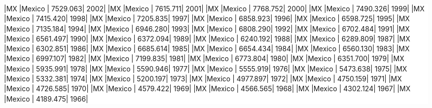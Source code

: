|MX    |Mexico        |       7529.063| 2002|
|MX    |Mexico        |       7615.711| 2001|
|MX    |Mexico        |       7768.752| 2000|
|MX    |Mexico        |       7490.326| 1999|
|MX    |Mexico        |       7415.420| 1998|
|MX    |Mexico        |       7205.835| 1997|
|MX    |Mexico        |       6858.923| 1996|
|MX    |Mexico        |       6598.725| 1995|
|MX    |Mexico        |       7135.184| 1994|
|MX    |Mexico        |       6946.280| 1993|
|MX    |Mexico        |       6808.290| 1992|
|MX    |Mexico        |       6702.484| 1991|
|MX    |Mexico        |       6561.497| 1990|
|MX    |Mexico        |       6372.094| 1989|
|MX    |Mexico        |       6240.192| 1988|
|MX    |Mexico        |       6289.809| 1987|
|MX    |Mexico        |       6302.851| 1986|
|MX    |Mexico        |       6685.614| 1985|
|MX    |Mexico        |       6654.434| 1984|
|MX    |Mexico        |       6560.130| 1983|
|MX    |Mexico        |       6997.107| 1982|
|MX    |Mexico        |       7199.835| 1981|
|MX    |Mexico        |       6773.804| 1980|
|MX    |Mexico        |       6351.700| 1979|
|MX    |Mexico        |       5935.991| 1978|
|MX    |Mexico        |       5590.946| 1977|
|MX    |Mexico        |       5555.919| 1976|
|MX    |Mexico        |       5473.638| 1975|
|MX    |Mexico        |       5332.381| 1974|
|MX    |Mexico        |       5200.197| 1973|
|MX    |Mexico        |       4977.897| 1972|
|MX    |Mexico        |       4750.159| 1971|
|MX    |Mexico        |       4726.585| 1970|
|MX    |Mexico        |       4579.422| 1969|
|MX    |Mexico        |       4566.565| 1968|
|MX    |Mexico        |       4302.124| 1967|
|MX    |Mexico        |       4189.475| 1966|